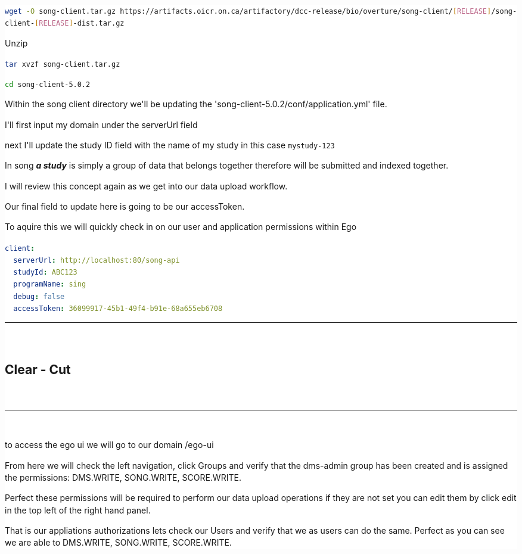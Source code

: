 ```bash
wget -O song-client.tar.gz https://artifacts.oicr.on.ca/artifactory/dcc-release/bio/overture/song-client/[RELEASE]/song-client-[RELEASE]-dist.tar.gz
```

Unzip

```bash
tar xvzf song-client.tar.gz
```

```bash
cd song-client-5.0.2
```

Within the song client directory we'll be updating the 'song-client-5.0.2/conf/application.yml' file.

I'll first input my domain under the serverUrl field

next I'll update the study ID field with the name of my study  in this case `mystudy-123`

In song ***a study*** is simply a group of data that belongs together therefore will be submitted and indexed together. 

I will review this concept again as we get into our data upload workflow.

Our final field to update here is going to be our accessToken. 

To aquire this we will quickly check in on our user and application permissions within Ego

```yml
client:
  serverUrl: http://localhost:80/song-api
  studyId: ABC123
  programName: sing
  debug: false
  accessToken: 36099917-45b1-49f4-b91e-68a655eb6708
```

***

</br>

## Clear - Cut

</br>

***

</br>

to access the ego ui we will go to our domain /ego-ui

From here we will check the left navigation, click Groups and verify that the dms-admin group has been created and is assigned the permissions: DMS.WRITE, SONG.WRITE, SCORE.WRITE.

Perfect these permissions will be required to perform our data upload operations if they are not set you can edit them by click edit in the top left of the right hand panel.

That is our appliations authorizations lets check our Users and verify that we as users can do the same. Perfect as you can see we are able to DMS.WRITE, SONG.WRITE, SCORE.WRITE.

